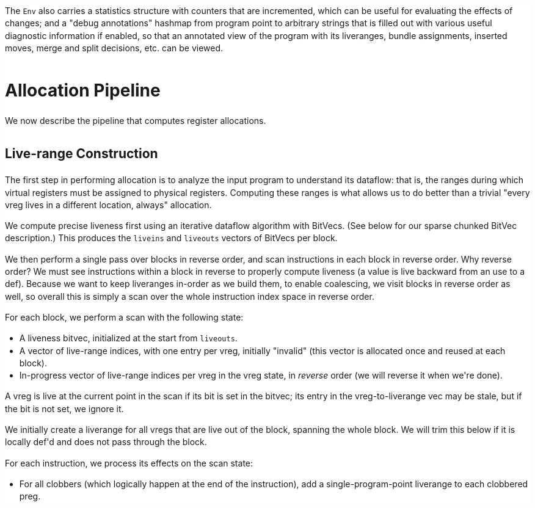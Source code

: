 The `Env` also carries a statistics structure with counters that are
incremented, which can be useful for evaluating the effects of
changes; and a "debug annotations" hashmap from program point to
arbitrary strings that is filled out with various useful diagnostic
information if enabled, so that an annotated view of the program with
its liveranges, bundle assignments, inserted moves, merge and split
decisions, etc. can be viewed.

# Allocation Pipeline

We now describe the pipeline that computes register allocations.

## Live-range Construction

The first step in performing allocation is to analyze the input
program to understand its dataflow: that is, the ranges during which
virtual registers must be assigned to physical registers. Computing
these ranges is what allows us to do better than a trivial "every vreg
lives in a different location, always" allocation.

We compute precise liveness first using an iterative dataflow
algorithm with BitVecs. (See below for our sparse chunked BitVec
description.) This produces the `liveins` and `liveouts` vectors of
BitVecs per block.

We then perform a single pass over blocks in reverse order, and scan
instructions in each block in reverse order. Why reverse order? We
must see instructions within a block in reverse to properly compute
liveness (a value is live backward from an use to a def). Because we
want to keep liveranges in-order as we build them, to enable
coalescing, we visit blocks in reverse order as well, so overall this
is simply a scan over the whole instruction index space in reverse
order.

For each block, we perform a scan with the following state:

- A liveness bitvec, initialized at the start from `liveouts`.
- A vector of live-range indices, with one entry per vreg, initially
  "invalid" (this vector is allocated once and reused at each block).
- In-progress vector of live-range indices per vreg in the vreg state,
  in *reverse* order (we will reverse it when we're done).

A vreg is live at the current point in the scan if its bit is set in
the bitvec; its entry in the vreg-to-liverange vec may be stale, but
if the bit is not set, we ignore it.

We initially create a liverange for all vregs that are live out of the
block, spanning the whole block. We will trim this below if it is
locally def'd and does not pass through the block.

For each instruction, we process its effects on the scan state:

- For all clobbers (which logically happen at the end of the
  instruction), add a single-program-point liverange to each clobbered
  preg.

